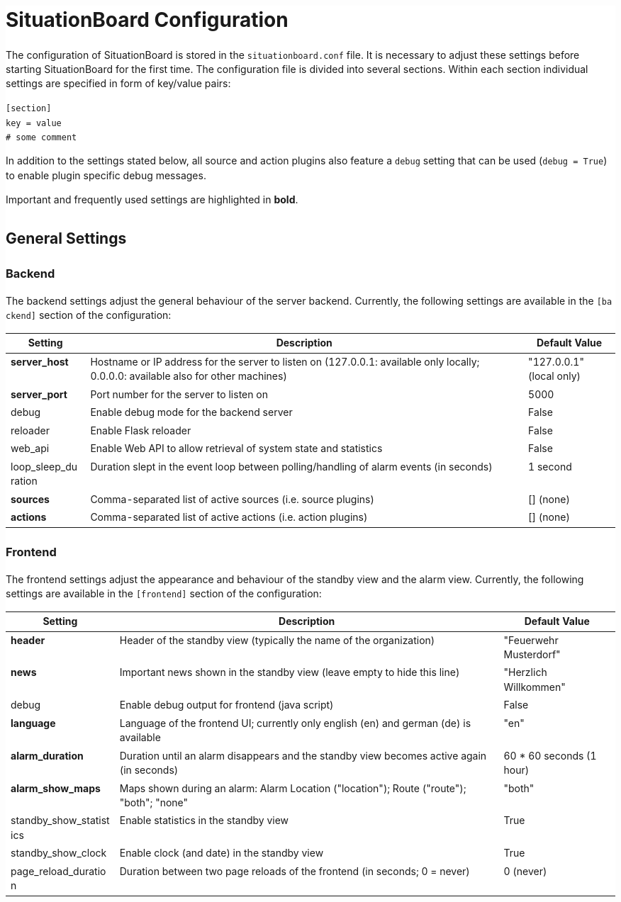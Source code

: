 # SituationBoard Configuration
The configuration of SituationBoard is stored in the ```situationboard.conf``` file.
It is necessary to adjust these settings before starting SituationBoard for the first time.
The configuration file is divided into several sections.
Within each section individual settings are specified in form of key/value pairs:
```
[section]
key = value
# some comment
``` 

In addition to the settings stated below, all source and action plugins also feature a ```debug``` setting that can be used (```debug = True```) to enable plugin specific debug messages.

Important and frequently used settings are highlighted in **bold**.

## General Settings

### Backend
The backend settings adjust the general behaviour of the server backend.
Currently, the following settings are available in the ```[backend]``` section of the configuration:

| Setting                      | Description                                                                                                                                                       | Default Value                 |
|------------------------------|-------------------------------------------------------------------------------------------------------------------------------------------------------------------|-------------------------------|
| **server_host**              | Hostname or IP address for the server to listen on (127.0.0.1: available only locally; 0.0.0.0: available also for other machines)                                | "127.0.0.1" (local only)      |
| **server_port**              | Port number for the server to listen on                                                                                                                           | 5000                          |
| debug                        | Enable debug mode for the backend server                                                                                                                          | False                         |
| reloader                     | Enable Flask reloader                                                                                                                                             | False                         |
| web_api                      | Enable Web API to allow retrieval of system state and statistics                                                                                                  | False                         |
| loop_sleep_duration          | Duration slept in the event loop between polling/handling of alarm events (in seconds)                                                                            | 1 second                      |
| **sources**                  | Comma-separated list of active sources (i.e. source plugins)                                                                                                      | [] (none)                     |
| **actions**                  | Comma-separated list of active actions (i.e. action plugins)                                                                                                      | [] (none)                     |

### Frontend
The frontend settings adjust the appearance and behaviour of the standby view and the alarm view.
Currently, the following settings are available in the ```[frontend]``` section of the configuration:

| Setting                      | Description                                                                                                                                                       | Default Value                 |
|------------------------------|-------------------------------------------------------------------------------------------------------------------------------------------------------------------|-------------------------------|
| **header**                   | Header of the standby view (typically the name of the organization)                                                                                               | "Feuerwehr Musterdorf"        |
| **news**                     | Important news shown in the standby view (leave empty to hide this line)                                                                                          | "Herzlich Willkommen"         |
| debug                        | Enable debug output for frontend (java script)                                                                                                                    | False                         |
| **language**                 | Language of the frontend UI; currently only english (en) and german (de) is available                                                                             | "en"                          |
| **alarm_duration**           | Duration until an alarm disappears and the standby view becomes active again (in seconds)                                                                         | 60 * 60 seconds (1 hour)      |
| **alarm_show_maps**          | Maps shown during an alarm: Alarm Location ("location"); Route ("route"); "both"; "none"                                                                          | "both"                        |
| standby_show_statistics      | Enable statistics in the standby view                                                                                                                             | True                          |
| standby_show_clock           | Enable clock (and date) in the standby view                                                                                                                       | True                          |
| page_reload_duration         | Duration between two page reloads of the frontend (in seconds; 0 = never)                                                                                         | 0 (never)                     |